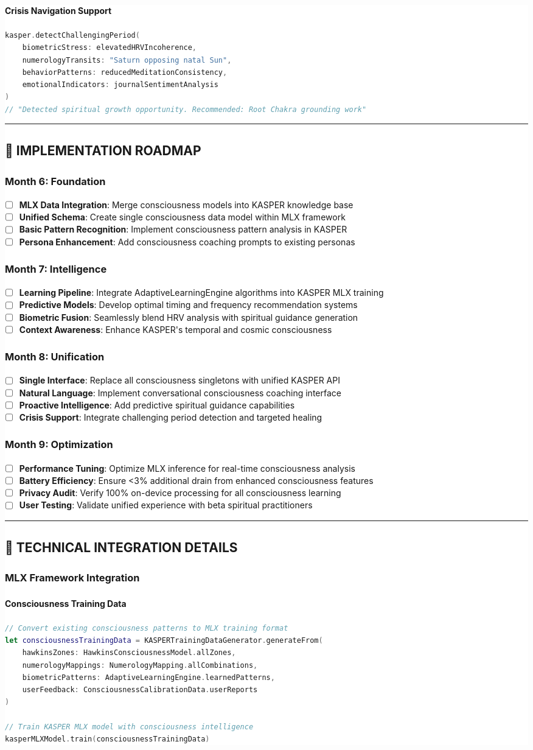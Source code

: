 #### **Crisis Navigation Support**
```swift
kasper.detectChallengingPeriod(
    biometricStress: elevatedHRVIncoherence,
    numerologyTransits: "Saturn opposing natal Sun",
    behaviorPatterns: reducedMeditationConsistency,
    emotionalIndicators: journalSentimentAnalysis
)
// "Detected spiritual growth opportunity. Recommended: Root Chakra grounding work"
```

---

## 🚀 **IMPLEMENTATION ROADMAP**

### **Month 6: Foundation**
- [ ] **MLX Data Integration**: Merge consciousness models into KASPER knowledge base
- [ ] **Unified Schema**: Create single consciousness data model within MLX framework
- [ ] **Basic Pattern Recognition**: Implement consciousness pattern analysis in KASPER
- [ ] **Persona Enhancement**: Add consciousness coaching prompts to existing personas

### **Month 7: Intelligence**
- [ ] **Learning Pipeline**: Integrate AdaptiveLearningEngine algorithms into KASPER MLX training
- [ ] **Predictive Models**: Develop optimal timing and frequency recommendation systems
- [ ] **Biometric Fusion**: Seamlessly blend HRV analysis with spiritual guidance generation
- [ ] **Context Awareness**: Enhance KASPER's temporal and cosmic consciousness

### **Month 8: Unification**
- [ ] **Single Interface**: Replace all consciousness singletons with unified KASPER API
- [ ] **Natural Language**: Implement conversational consciousness coaching interface
- [ ] **Proactive Intelligence**: Add predictive spiritual guidance capabilities
- [ ] **Crisis Support**: Integrate challenging period detection and targeted healing

### **Month 9: Optimization**
- [ ] **Performance Tuning**: Optimize MLX inference for real-time consciousness analysis
- [ ] **Battery Efficiency**: Ensure <3% additional drain from enhanced consciousness features
- [ ] **Privacy Audit**: Verify 100% on-device processing for all consciousness learning
- [ ] **User Testing**: Validate unified experience with beta spiritual practitioners

---

## 🧩 **TECHNICAL INTEGRATION DETAILS**

### **MLX Framework Integration**

#### **Consciousness Training Data**
```swift
// Convert existing consciousness patterns to MLX training format
let consciousnessTrainingData = KASPERTrainingDataGenerator.generateFrom(
    hawkinsZones: HawkinsConsciousnessModel.allZones,
    numerologyMappings: NumerologyMapping.allCombinations,
    biometricPatterns: AdaptiveLearningEngine.learnedPatterns,
    userFeedback: ConsciousnessCalibrationData.userReports
)

// Train KASPER MLX model with consciousness intelligence
kasperMLXModel.train(consciousnessTrainingData)
```
